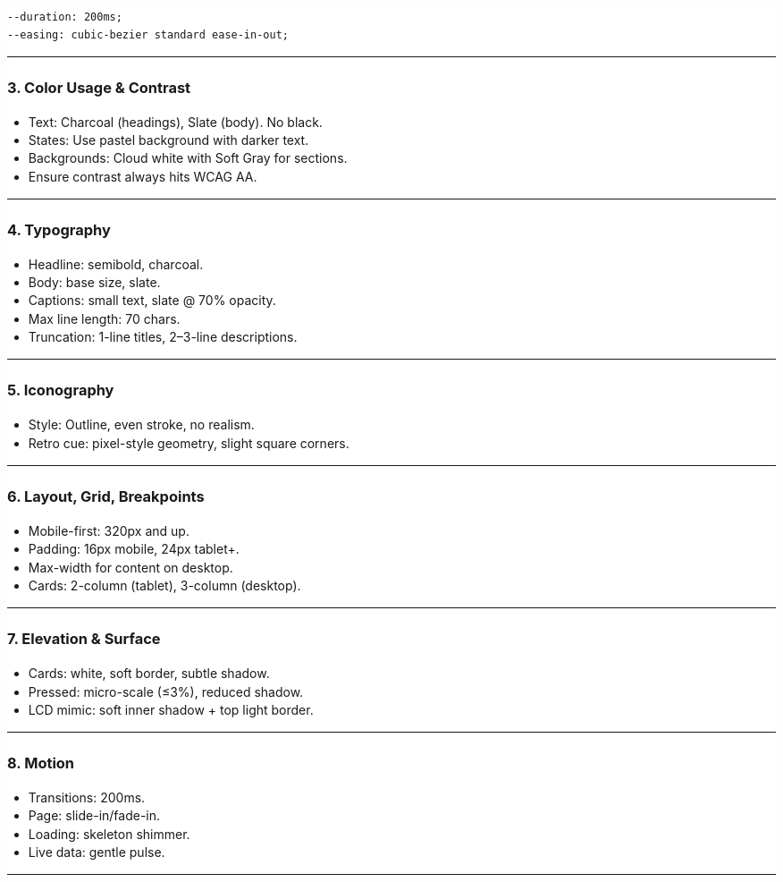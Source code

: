 ```
--duration: 200ms;
--easing: cubic-bezier standard ease-in-out;
```

---

### 3. Color Usage & Contrast

- Text: Charcoal (headings), Slate (body). No black.
- States: Use pastel background with darker text.
- Backgrounds: Cloud white with Soft Gray for sections.
- Ensure contrast always hits WCAG AA.

---

### 4. Typography

- Headline: semibold, charcoal.
- Body: base size, slate.
- Captions: small text, slate @ 70% opacity.
- Max line length: 70 chars.
- Truncation: 1-line titles, 2–3-line descriptions.

---

### 5. Iconography

- Style: Outline, even stroke, no realism.
- Retro cue: pixel-style geometry, slight square corners.

---

### 6. Layout, Grid, Breakpoints

- Mobile-first: 320px and up.
- Padding: 16px mobile, 24px tablet+.
- Max-width for content on desktop.
- Cards: 2-column (tablet), 3-column (desktop).

---

### 7. Elevation & Surface

- Cards: white, soft border, subtle shadow.
- Pressed: micro-scale (≤3%), reduced shadow.
- LCD mimic: soft inner shadow + top light border.

---

### 8. Motion

- Transitions: 200ms.
- Page: slide-in/fade-in.
- Loading: skeleton shimmer.
- Live data: gentle pulse.

---